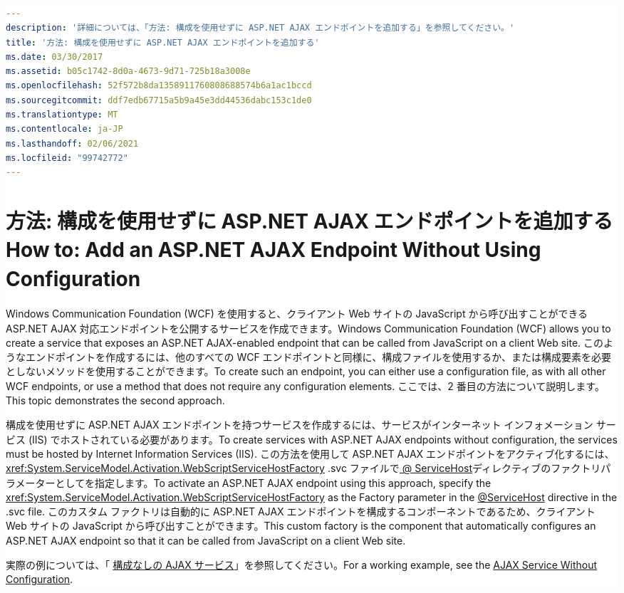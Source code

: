 ```yaml
---
description: '詳細については、「方法: 構成を使用せずに ASP.NET AJAX エンドポイントを追加する」を参照してください。'
title: '方法: 構成を使用せずに ASP.NET AJAX エンドポイントを追加する'
ms.date: 03/30/2017
ms.assetid: b05c1742-8d0a-4673-9d71-725b18a3008e
ms.openlocfilehash: 52f572b8da1358911760808688574b6a1ac1bccd
ms.sourcegitcommit: ddf7edb67715a5b9a45e3dd44536dabc153c1de0
ms.translationtype: MT
ms.contentlocale: ja-JP
ms.lasthandoff: 02/06/2021
ms.locfileid: "99742772"
---
```

# <a name="how-to-add-an-aspnet-ajax-endpoint-without-using-configuration"></a><span data-ttu-id="78b29-103">方法: 構成を使用せずに ASP.NET AJAX エンドポイントを追加する</span><span class="sxs-lookup"><span data-stu-id="78b29-103">How to: Add an ASP.NET AJAX Endpoint Without Using Configuration</span></span>

<span data-ttu-id="78b29-104">Windows Communication Foundation (WCF) を使用すると、クライアント Web サイトの JavaScript から呼び出すことができる ASP.NET AJAX 対応エンドポイントを公開するサービスを作成できます。</span><span class="sxs-lookup"><span data-stu-id="78b29-104">Windows Communication Foundation (WCF) allows you to create a service that exposes an ASP.NET AJAX-enabled endpoint that can be called from JavaScript on a client Web site.</span></span> <span data-ttu-id="78b29-105">このようなエンドポイントを作成するには、他のすべての WCF エンドポイントと同様に、構成ファイルを使用するか、または構成要素を必要としないメソッドを使用することができます。</span><span class="sxs-lookup"><span data-stu-id="78b29-105">To create such an endpoint, you can either use a configuration file, as with all other WCF endpoints, or use a method that does not require any configuration elements.</span></span> <span data-ttu-id="78b29-106">ここでは、2 番目の方法について説明します。</span><span class="sxs-lookup"><span data-stu-id="78b29-106">This topic demonstrates the second approach.</span></span>  
  
 <span data-ttu-id="78b29-107">構成を使用せずに ASP.NET AJAX エンドポイントを持つサービスを作成するには、サービスがインターネット インフォメーション サービス (IIS) でホストされている必要があります。</span><span class="sxs-lookup"><span data-stu-id="78b29-107">To create services with ASP.NET AJAX endpoints without configuration, the services must be hosted by Internet Information Services (IIS).</span></span> <span data-ttu-id="78b29-108">この方法を使用して ASP.NET AJAX エンドポイントをアクティブ化するには、 <xref:System.ServiceModel.Activation.WebScriptServiceHostFactory> .svc ファイルで[ \@ ServiceHost](../../configure-apps/file-schema/wcf-directive/servicehost.md)ディレクティブのファクトリパラメーターとしてを指定します。</span><span class="sxs-lookup"><span data-stu-id="78b29-108">To activate an ASP.NET AJAX endpoint using this approach, specify the <xref:System.ServiceModel.Activation.WebScriptServiceHostFactory> as the Factory parameter in the [\@ServiceHost](../../configure-apps/file-schema/wcf-directive/servicehost.md) directive in the .svc file.</span></span> <span data-ttu-id="78b29-109">このカスタム ファクトリは自動的に ASP.NET AJAX エンドポイントを構成するコンポーネントであるため、クライアント Web サイトの JavaScript から呼び出すことができます。</span><span class="sxs-lookup"><span data-stu-id="78b29-109">This custom factory is the component that automatically configures an ASP.NET AJAX endpoint so that it can be called from JavaScript on a client Web site.</span></span>  
  
 <span data-ttu-id="78b29-110">実際の例については、「 [構成なしの AJAX サービス](../samples/ajax-service-without-configuration.md)」を参照してください。</span><span class="sxs-lookup"><span data-stu-id="78b29-110">For a working example, see the [AJAX Service Without Configuration](../samples/ajax-service-without-configuration.md).</span></span>  
  